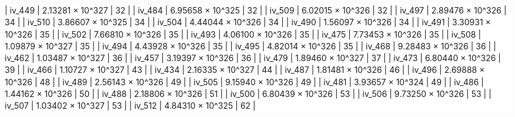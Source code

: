 | iv_449 | 2.13281 × 10^327 | 32 |
| iv_484 | 6.95658 × 10^325 | 32 |
| iv_509 | 6.02015 × 10^326 | 32 |
| iv_497 | 2.89476 × 10^326 | 34 |
| iv_510 | 3.86607 × 10^325 | 34 |
| iv_504 | 4.44044 × 10^326 | 34 |
| iv_490 | 1.56097 × 10^326 | 34 |
| iv_491 | 3.30931 × 10^326 | 35 |
| iv_502 | 7.66810 × 10^326 | 35 |
| iv_493 | 4.06100 × 10^326 | 35 |
| iv_475 | 7.73453 × 10^326 | 35 |
| iv_508 | 1.09879 × 10^327 | 35 |
| iv_494 | 4.43928 × 10^326 | 35 |
| iv_495 | 4.82014 × 10^326 | 35 |
| iv_468 | 9.28483 × 10^326 | 36 |
| iv_462 | 1.03487 × 10^327 | 36 |
| iv_457 | 3.19397 × 10^326 | 36 |
| iv_479 | 1.89460 × 10^327 | 37 |
| iv_473 | 6.80440 × 10^326 | 39 |
| iv_466 | 1.10727 × 10^327 | 43 |
| iv_434 | 2.16335 × 10^327 | 44 |
| iv_487 | 1.81481 × 10^326 | 46 |
| iv_496 | 2.69888 × 10^326 | 48 |
| iv_489 | 2.56143 × 10^326 | 49 |
| iv_505 | 9.15940 × 10^326 | 49 |
| iv_481 | 3.93657 × 10^324 | 49 |
| iv_486 | 1.44162 × 10^326 | 50 |
| iv_488 | 2.18806 × 10^326 | 51 |
| iv_500 | 6.80439 × 10^326 | 53 |
| iv_506 | 9.73250 × 10^326 | 53 |
| iv_507 | 1.03402 × 10^327 | 53 |
| iv_512 | 4.84310 × 10^325 | 62 |
